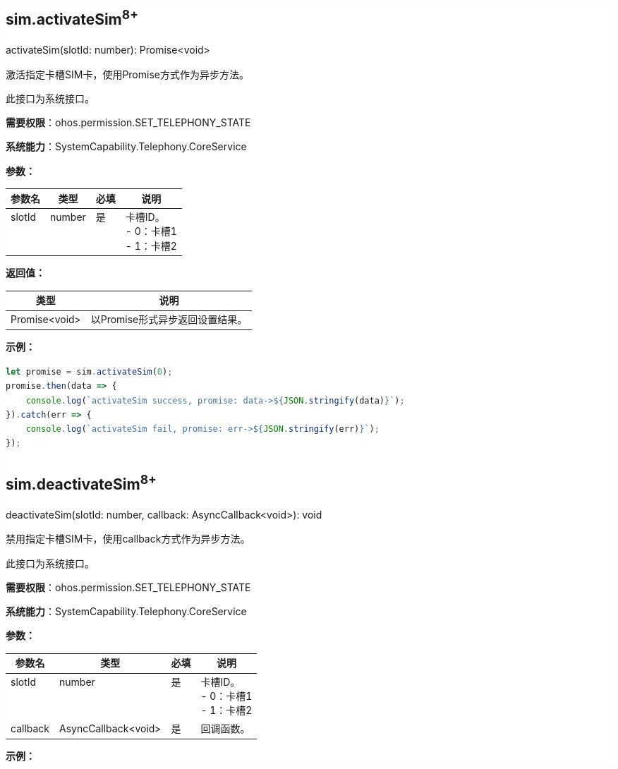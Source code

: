 
## sim.**activateSim**<sup>8+</sup>

activateSim(slotId: number): Promise\<void\>

激活指定卡槽SIM卡，使用Promise方式作为异步方法。

此接口为系统接口。

**需要权限**：ohos.permission.SET_TELEPHONY_STATE

**系统能力**：SystemCapability.Telephony.CoreService

**参数：**

| 参数名 | 类型   | 必填 | 说明                                   |
| ------ | ------ | ---- | -------------------------------------- |
| slotId | number | 是   | 卡槽ID。<br/>- 0：卡槽1<br/>- 1：卡槽2 |

**返回值：**

| 类型            | 说明                            |
| --------------- | ------------------------------- |
| Promise\<void\> | 以Promise形式异步返回设置结果。 |

**示例：**

```js
let promise = sim.activateSim(0);
promise.then(data => {
    console.log(`activateSim success, promise: data->${JSON.stringify(data)}`);
}).catch(err => {
    console.log(`activateSim fail, promise: err->${JSON.stringify(err)}`);
});
```

## sim.**deactivateSim**<sup>8+</sup>

deactivateSim(slotId: number, callback: AsyncCallback<void\>): void

禁用指定卡槽SIM卡，使用callback方式作为异步方法。

此接口为系统接口。

**需要权限**：ohos.permission.SET_TELEPHONY_STATE

**系统能力**：SystemCapability.Telephony.CoreService

**参数：**

| 参数名   | 类型                      | 必填 | 说明                                   |
| -------- | ------------------------- | ---- | -------------------------------------- |
| slotId   | number                    | 是   | 卡槽ID。<br/>- 0：卡槽1<br/>- 1：卡槽2 |
| callback | AsyncCallback&lt;void&gt; | 是   | 回调函数。                             |

**示例：**
